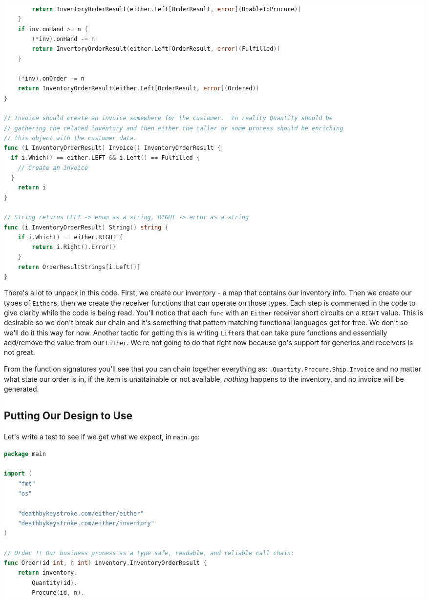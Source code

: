 ```go
		return InventoryOrderResult(either.Left[OrderResult, error](UnableToProcure))
	}
	if inv.onHand >= n {
		(*inv).onHand -= n
		return InventoryOrderResult(either.Left[OrderResult, error](Fulfilled))
	}

	(*inv).onOrder -= n
	return InventoryOrderResult(either.Left[OrderResult, error](Ordered))
}

// Invoice should create an invoice somewhere for the customer.  In reality Quantity should be
// gathering the related inventory and then either the caller or some process should be enriching
// this object with the customer data.
func (i InventoryOrderResult) Invoice() InventoryOrderResult {
  if i.Which() == either.LEFT && i.Left() == Fulfilled {
    // Create an invoice
  }
	return i
}

// String returns LEFT -> enum as a string, RIGHT -> error as a string
func (i InventoryOrderResult) String() string {
	if i.Which() == either.RIGHT {
		return i.Right().Error()
	}
	return OrderResultStrings[i.Left()]
}
```

There's a lot to unpack in this code.  First, we create our inventory - a map that contains our inventory info. Then we create our types of `Either`s, then we create the receiver functions that can operate on those types.  Each step is commented in the code to give clarity while the code is being read.  You'll notice that each `func` with an `Either` receiver short circuits on a `RIGHT` value.  This is desirable so we don't break our chain and it's something that pattern matching functional languages get for free.  We don't so we'll do it this way for now.  Another tactic for getting this is writing `Lift`ers that can take pure functions and essentially add/remove the value from our `Either`.  We're not going to do that right now because go's support for generics and receivers is not great.

From the function signatures you'll see that you can chain together everything as: `.Quantity.Procure.Ship.Invoice` and no matter what state our order is in, if the item is unattainable or not available, _nothing_ happens to the inventory, and no invoice will be generated.

## Putting Our Design to Use

Let's write a test to see if we get what we expect, in `main.go`:

```go
package main

import (
	"fmt"
	"os"

	"deathbykeystroke.com/either/either"
	"deathbykeystroke.com/either/inventory"
)

// Order !! Our business process as a type safe, readable, and reliable call chain:
func Order(id int, n int) inventory.InventoryOrderResult {
	return inventory.
		Quantity(id).
		Procure(id, n).
```